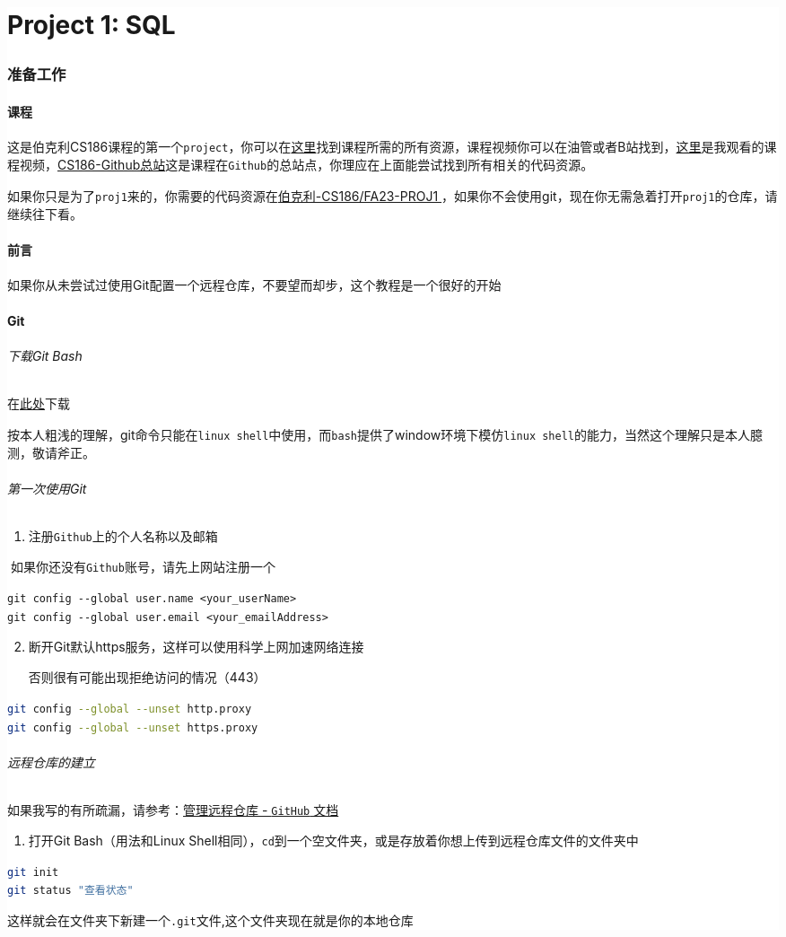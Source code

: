 # Project 1: SQL

### 准备工作

#### 课程

这是伯克利CS186课程的第一个`project`，你可以在[这里](https://github.com/PKUFlyingPig/CS186)找到课程所需的所有资源，课程视频你可以在油管或者B站找到，[这里](https://www.youtube.com/watch?v=j-iq40QBJy8&list=PLYp4IGUhNFmw8USiYMJvCUjZe79fvyYge)是我观看的课程视频，[CS186-Github总站](https://github.com/berkeley-cs186)这是课程在`Github`的总站点，你理应在上面能尝试找到所有相关的代码资源。

如果你只是为了`proj1`来的，你需要的代码资源在[伯克利-CS186/FA23-PROJ1 ](https://github.com/berkeley-cs186/fa23-proj1)，如果你不会使用git，现在你无需急着打开`proj1`的仓库，请继续往下看。

#### 前言

如果你从未尝试过使用Git配置一个远程仓库，不要望而却步，这个教程是一个很好的开始

#### Git

###### 下载Git Bash

在[此处](https://git-scm.com/book/en/v2/Getting-Started-Installing-Git)下载

按本人粗浅的理解，git命令只能在`linux shell`中使用，而`bash`提供了window环境下模仿`linux shell`的能力，当然这个理解只是本人臆测，敬请斧正。

###### 第一次使用Git

1. 注册`Github`上的个人名称以及邮箱

​	如果你还没有`Github`账号，请先上网站注册一个

```
git config --global user.name <your_userName>
git config --global user.email <your_emailAddress>
```

2. 断开Git默认https服务，这样可以使用科学上网加速网络连接

   否则很有可能出现拒绝访问的情况（443）

```bash
git config --global --unset http.proxy 
git config --global --unset https.proxy
```

###### 远程仓库的建立

如果我写的有所疏漏，请参考：[管理远程仓库 - `GitHub` 文档](https://docs.github.com/zh/get-started/getting-started-with-git/managing-remote-repositories?platform=windows)

1. 打开Git Bash（用法和Linux Shell相同），`cd`到一个空文件夹，或是存放着你想上传到远程仓库文件的文件夹中

```bash
git init
git status "查看状态"
```

这样就会在文件夹下新建一个`.git`文件,这个文件夹现在就是你的本地仓库
